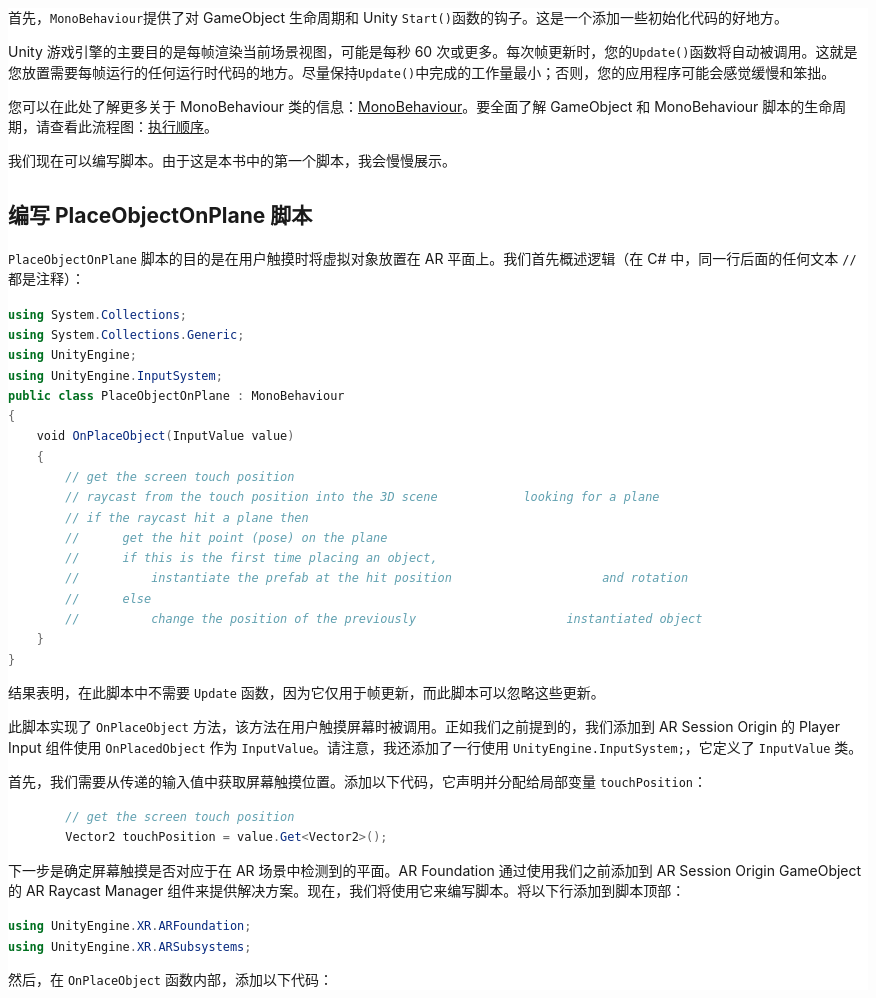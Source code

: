 首先，`MonoBehaviour`提供了对 GameObject 生命周期和 Unity `Start()`函数的钩子。这是一个添加一些初始化代码的好地方。

Unity 游戏引擎的主要目的是每帧渲染当前场景视图，可能是每秒 60 次或更多。每次帧更新时，您的`Update()`函数将自动被调用。这就是您放置需要每帧运行的任何运行时代码的地方。尽量保持`Update()`中完成的工作量最小；否则，您的应用程序可能会感觉缓慢和笨拙。

您可以在此处了解更多关于 MonoBehaviour 类的信息：[MonoBehaviour](https://docs.unity3d.com/ScriptReference/MonoBehaviour.html)。要全面了解 GameObject 和 MonoBehaviour 脚本的生命周期，请查看此流程图：[执行顺序](https://docs.unity3d.com/Manual/ExecutionOrder.html)。

我们现在可以编写脚本。由于这是本书中的第一个脚本，我会慢慢展示。

## 编写 PlaceObjectOnPlane 脚本

`PlaceObjectOnPlane` 脚本的目的是在用户触摸时将虚拟对象放置在 AR 平面上。我们首先概述逻辑（在 C# 中，同一行后面的任何文本 `//` 都是注释）：

```cs
using System.Collections;
using System.Collections.Generic;
using UnityEngine;
using UnityEngine.InputSystem;
public class PlaceObjectOnPlane : MonoBehaviour
{
    void OnPlaceObject(InputValue value)
    {
        // get the screen touch position
        // raycast from the touch position into the 3D scene            looking for a plane
        // if the raycast hit a plane then
        //      get the hit point (pose) on the plane
        //      if this is the first time placing an object,
        //          instantiate the prefab at the hit position                     and rotation
        //      else
        //          change the position of the previously                     instantiated object
    }
}
```

结果表明，在此脚本中不需要 `Update` 函数，因为它仅用于帧更新，而此脚本可以忽略这些更新。

此脚本实现了 `OnPlaceObject` 方法，该方法在用户触摸屏幕时被调用。正如我们之前提到的，我们添加到 AR Session Origin 的 Player Input 组件使用 `OnPlacedObject` 作为 `InputValue`。请注意，我还添加了一行使用 `UnityEngine.InputSystem;`，它定义了 `InputValue` 类。

首先，我们需要从传递的输入值中获取屏幕触摸位置。添加以下代码，它声明并分配给局部变量 `touchPosition`：

```cs
        // get the screen touch position
        Vector2 touchPosition = value.Get<Vector2>();
```

下一步是确定屏幕触摸是否对应于在 AR 场景中检测到的平面。AR Foundation 通过使用我们之前添加到 AR Session Origin GameObject 的 AR Raycast Manager 组件来提供解决方案。现在，我们将使用它来编写脚本。将以下行添加到脚本顶部：

```cs
using UnityEngine.XR.ARFoundation;
using UnityEngine.XR.ARSubsystems; 
```

然后，在 `OnPlaceObject` 函数内部，添加以下代码：

